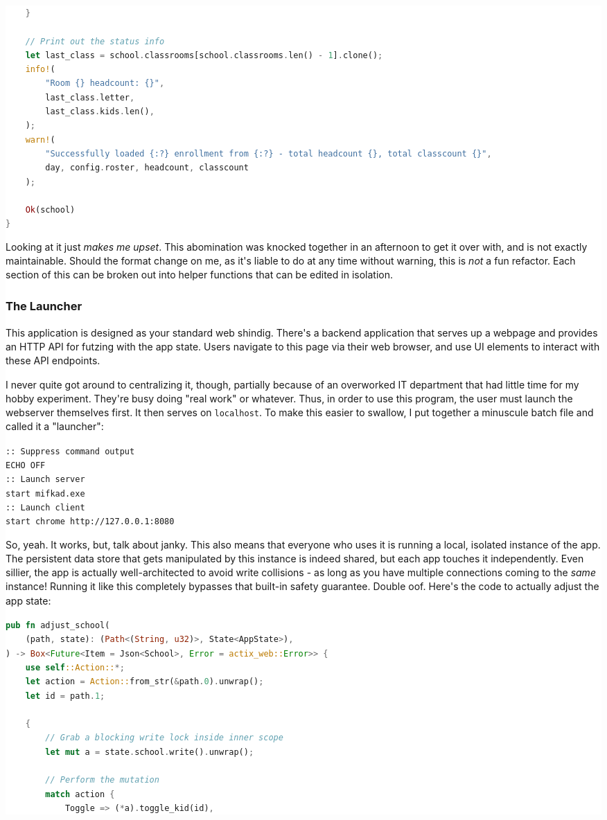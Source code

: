 ```rust
    }

    // Print out the status info
    let last_class = school.classrooms[school.classrooms.len() - 1].clone();
    info!(
        "Room {} headcount: {}",
        last_class.letter,
        last_class.kids.len(),
    );
    warn!(
        "Successfully loaded {:?} enrollment from {:?} - total headcount {}, total classcount {}",
        day, config.roster, headcount, classcount
    );

    Ok(school)
}
```

Looking at it just *makes me upset*.  This abomination was knocked together in an afternoon to get it over with, and is not exactly maintainable.  Should the format change on me, as it's liable to do at any time without warning, this is *not* a fun refactor.  Each section of this can be broken out into helper functions that can be edited in isolation.

### The Launcher

This application is designed as your standard web shindig.  There's a backend application that serves up a webpage and provides an HTTP API for futzing with the app state.  Users navigate to this page via their web browser, and use UI elements to interact with these API endpoints.

I never quite got around to centralizing it, though, partially because of an overworked IT department that had little time for my hobby experiment.  They're busy doing "real work" or whatever.  Thus, in order to use this program, the user must launch the webserver themselves first.  It then serves on `localhost`.  To make this easier to swallow, I put together a minuscule batch file and called it a "launcher":

```batchfile
:: Suppress command output
ECHO OFF
:: Launch server
start mifkad.exe
:: Launch client
start chrome http://127.0.0.1:8080
```

So, yeah.  It works, but, talk about janky.  This also means that everyone who uses it is running a local, isolated instance of the app.  The persistent data store that gets manipulated by this instance is indeed shared, but each app touches it independently.  Even sillier, the app is actually well-architected to avoid write collisions - as long as you have multiple connections coming to the *same* instance!  Running it like this completely bypasses that built-in safety guarantee.  Double oof.  Here's the code to actually adjust the app state:

```rust
pub fn adjust_school(
    (path, state): (Path<(String, u32)>, State<AppState>),
) -> Box<Future<Item = Json<School>, Error = actix_web::Error>> {
    use self::Action::*;
    let action = Action::from_str(&path.0).unwrap();
    let id = path.1;

    {
        // Grab a blocking write lock inside inner scope
        let mut a = state.school.write().unwrap();

        // Perform the mutation
        match action {
            Toggle => (*a).toggle_kid(id),
```